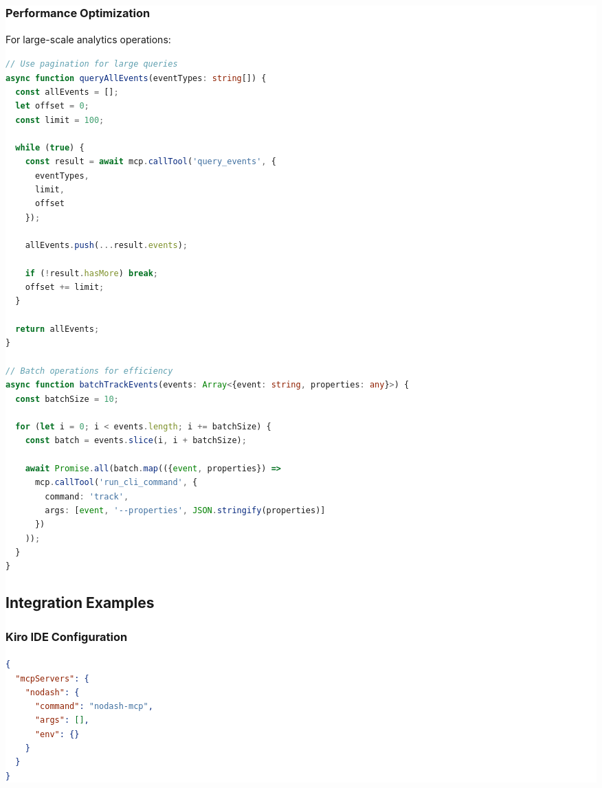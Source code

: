 ### Performance Optimization

For large-scale analytics operations:

```typescript
// Use pagination for large queries
async function queryAllEvents(eventTypes: string[]) {
  const allEvents = [];
  let offset = 0;
  const limit = 100;
  
  while (true) {
    const result = await mcp.callTool('query_events', {
      eventTypes,
      limit,
      offset
    });
    
    allEvents.push(...result.events);
    
    if (!result.hasMore) break;
    offset += limit;
  }
  
  return allEvents;
}

// Batch operations for efficiency
async function batchTrackEvents(events: Array<{event: string, properties: any}>) {
  const batchSize = 10;
  
  for (let i = 0; i < events.length; i += batchSize) {
    const batch = events.slice(i, i + batchSize);
    
    await Promise.all(batch.map(({event, properties}) =>
      mcp.callTool('run_cli_command', {
        command: 'track',
        args: [event, '--properties', JSON.stringify(properties)]
      })
    ));
  }
}
```

## Integration Examples

### Kiro IDE Configuration

```json
{
  "mcpServers": {
    "nodash": {
      "command": "nodash-mcp",
      "args": [],
      "env": {}
    }
  }
}
```
